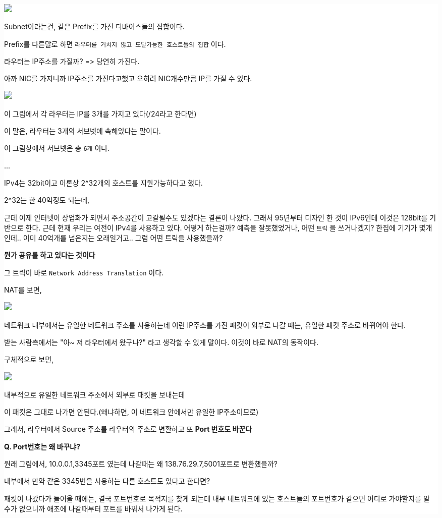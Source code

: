 ![](https://velog.velcdn.com/images/sujipark2009/post/f7fc3286-496d-4229-8c43-c4ae3c27af50/image.png)

Subnet이라는건, 같은 Prefix를 가진 디바이스들의 집합이다.

Prefix를 다른말로 하면 `라우터를 거치지 않고 도달가능한 호스트들의 집합` 이다.

라우터는 IP주소를 가질까? => 당연히 가진다.

아까 NIC를 가지니까 IP주소를 가진다고했고 오히려 NIC개수만큼 IP를 가질 수 있다.

![](https://velog.velcdn.com/images/sujipark2009/post/e5478ab6-7bd9-4005-aae0-5b3ddf9fc47e/image.png)

이 그림에서 각 라우터는 IP를 3개를 가지고 있다(/24라고 한다면)

이 말은, 라우터는 3개의 서브넷에 속해있다는 말이다.

이 그림상에서 서브넷은 총 `6개` 이다.

...

IPv4는 32bit이고 이론상 2^32개의 호스트를 지원가능하다고 했다.

2^32는 한 40억정도 되는데,

근데 이제 인터넷이 상업화가 되면서 주소공간이 고갈될수도 있겠다는 결론이 나왔다.
그래서 95년부터 디자인 한 것이 IPv6인데 이것은 128bit를 기반으로 한다.
근데 현재 우리는 여전이 IPv4를 사용하고 있다.
어떻게 하는걸까? 예측을 잘못했었거나, 어떤 `트릭` 을 쓰거나겠지?
한집에 기기가 몇개인데.. 이미 40억개를 넘은지는 오래일거고.. 그럼 어떤 트릭을 사용했을까?

**뭔가 공유를 하고 있다는 것이다**

그 트릭이 바로 `Network Address Translation` 이다.

NAT를 보면,

![](https://velog.velcdn.com/images/sujipark2009/post/e8891424-8616-4fd3-a89d-fdf99c716a49/image.png)

네트워크 내부에서는 유일한 네트워크 주소를 사용하는데 이런 IP주소를 가진 패킷이 외부로 나갈 때는, 유일한 패킷 주소로 바뀌어야 한다.

받는 사람측에서는 "아~ 저 라우터에서 왔구나?" 라고 생각할 수 있게 말이다.
이것이 바로 NAT의 동작이다.

구체적으로 보면,

![](https://velog.velcdn.com/images/sujipark2009/post/e7b89469-3a1c-4325-80cf-b70a2cac7f1f/image.png)

내부적으로 유일한 네트워크 주소에서 외부로 패킷을 보내는데

이 패킷은 그대로 나가면 안된다.(왜냐하면, 이 네트워크 안에서만 유일한 IP주소이므로)

그래서, 라우터에서 Source 주소를 라우터의 주소로 변환하고 또 **Port 번호도 바꾼다**

**Q. Port번호는 왜 바꾸냐?**

원래 그림에서, 10.0.0.1,3345포트 였는데 나갈때는 왜 138.76.29.7,5001포트로 변환했을까?

내부에서 만약 같은 3345번을 사용하는 다른 호스트도 있다고 한다면?

패킷이 나갔다가 들어올 때에는, 결국 포트번호로 목적지를 찾게 되는데 내부 네트워크에 있는 호스트들의 포트번호가 같으면 어디로 가야할지를 알 수가 없으니까 애초에 나갈때부터 포트를 바꿔서 나가게 된다.
